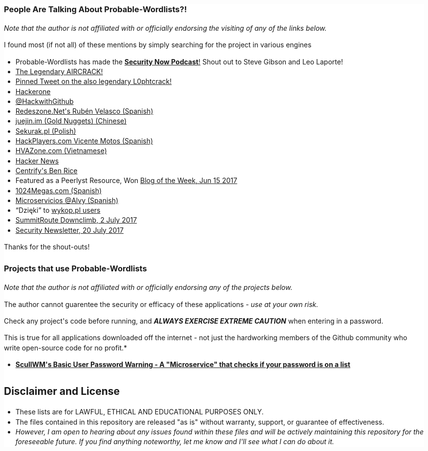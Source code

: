 ### People Are Talking About Probable-Wordlists?! 
*Note that the author is not affiliated with or officially endorsing the visiting of any of the links below.*

I found most (if not all) of these mentions by simply searching for the project in various engines


*  Probable-Wordlists has made the [__Security Now Podcast__!](https://youtu.be/DC3RsyrCYfw?t=1h8m7s) Shout out to Steve Gibson and Leo Laporte!
* [The Legendary AIRCRACK!](https://www.aircrack-ng.org/doku.php?id=faq)
* [Pinned Tweet on the also legendary L0phtcrack!](https://twitter.com/L0phtCrackLLC/status/874266579516747777)
* [Hackerone](https://www.hackerone.com/zerodaily/2017-04-26)
* [@HackwithGithub](https://twitter.com/HackwithGithub/status/857210157473841152)
* [Redeszone.Net's Rubén Velasco (Spanish) ](https://www.redeszone.net/2017/04/27/probable-wordlists-5000-millones-contrasenas/)
* [juejin.im (Gold Nuggets) (Chinese)](https://juejin.im/entry/5901ea8c8d6d810058bb35df)
* [Sekurak.pl (Polish)](https://sekurak.pl/2-miliardy-hasel-na-githubie-24gb-mega-slownik-z-realnych-wyciekow/)
* [HackPlayers.com Vicente Motos (Spanish) ](http://www.hackplayers.com/2017/04/github-con-5000-millones-de-passwords.html)
* [HVAZone.com (Vietnamese) ](http://hvazone.com/5-ty-password-sap-xep-theo-thu-tu.1986.html)
* [Hacker News](https://news.ycombinator.com/item?id=14530250)
* [Centrify's Ben Rice](https://blog.centrify.com/do-you-know-how-easy-is-it-to-guess-your-password-hint-you-dont-want-to-read-this/)
* Featured as a Peerlyst Resource, Won [Blog of the Week, Jun 15 2017](https://www.peerlyst.com/posts/peerlyst-choice-weekly-blogger-contest-peerlyst-5?trk=company_page_posts_panel)
* [1024Megas.com (Spanish)](http://www.1024megas.com/p/blog-page.html)
* [Microservicios @Alvy (Spanish)](http://www.microsiervos.com/archivo/seguridad/cosas-aprender-analisis-32-millones-contrasenas.html)
* “Dzięki” to [wykop.pl users](https://www.wykop.pl/)
* [SummitRoute Downclimb, 2 July 2017](https://summitroute.com/blog/2017/07/02/downclimb/)
* [Security Newsletter, 20 July 2017](https://securitynewsletter.co/issues/34)
  
Thanks for the shout-outs!
  
### Projects that use Probable-Wordlists
*Note that the author is not affiliated with or officially endorsing any of the projects below.*

The author cannot guarentee the security or efficacy of these applications - *use at your own risk.*

Check any project's code before running, and *__ALWAYS EXERCISE EXTREME CAUTION__* when entering in a password.

This is true for all applications downloaded off the internet - not just the hardworking members of the Github community who write open-source code for no profit.*
 
 
 * [__ScullWM's Basic User Password Warning - A "Microservice" that checks if your password is on a list__](https://github.com/ScullWM/Bupw)

## Disclaimer and License
 + These lists are for LAWFUL, ETHICAL AND EDUCATIONAL PURPOSES ONLY.
 + The files contained in this repository are released "as is" without warranty, support, or guarantee of effectiveness. 
 + *However, I am open to hearing about any issues found within these files and will be actively maintaining this repository for the foreseeable future. If you find anything noteworthy, let me know and I'll see what I can do about it.*
 